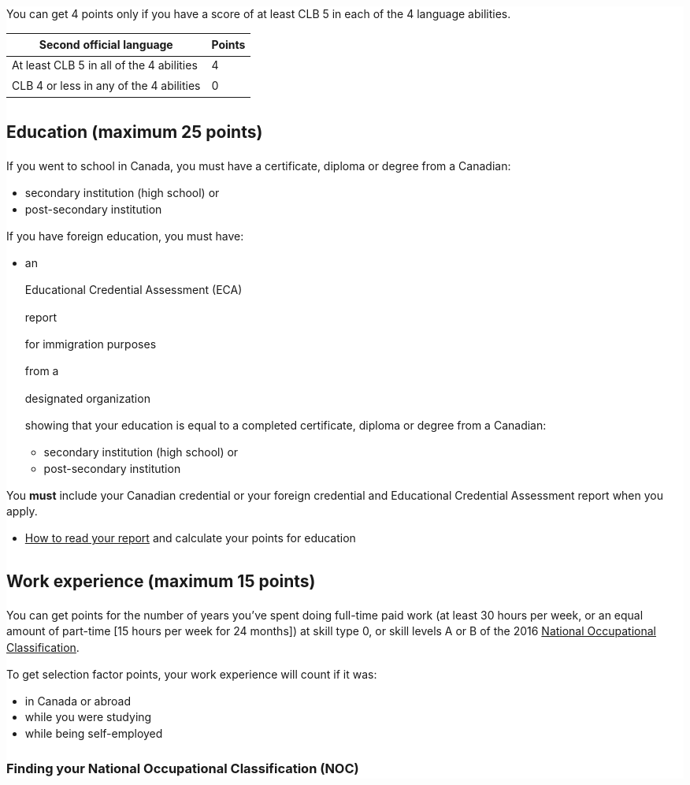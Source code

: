 You can get 4 points only if you have a score of at least CLB 5 in each of the 4 language abilities.

| Second official language                 | Points |
| ---------------------------------------- | ------ |
| At least CLB 5 in all of the 4 abilities | 4      |
| CLB 4 or less in any of the 4 abilities  | 0      |

## Education (maximum 25 points)

If you went to school in Canada, you must have a certificate, diploma or degree from a Canadian:

- secondary institution (high school) or
- post-secondary institution

If you have foreign education, you must have:

- an 

  Educational Credential Assessment (ECA)

   report 

  for immigration purposes

   from a 

  designated organization

   showing that your education is equal to a completed certificate, diploma or degree from a Canadian:

  - secondary institution (high school) or
  - post-secondary institution

You **must** include your Canadian credential or your foreign credential and Educational Credential Assessment report when you apply.

- [How to read your report](https://www.canada.ca/en/immigration-refugees-citizenship/services/immigrate-canada/express-entry/documents/education-assessed/read-report.html) and calculate your points for education

## Work experience (maximum 15 points)

You can get points for the number of years you’ve spent doing  full-time paid work (at least 30 hours per week, or an equal amount of  part-time [15 hours per week for 24 months]) at skill type 0, or skill  levels A or B of the 2016 [National Occupational Classification](https://www.canada.ca/en/immigration-refugees-citizenship/services/immigrate-canada/express-entry/eligibility/find-national-occupation-code.html).

To get selection factor points, your work experience will count if it was:

- in Canada or abroad
- while you were studying
- while being self-employed

### Finding your National Occupational Classification (NOC)
